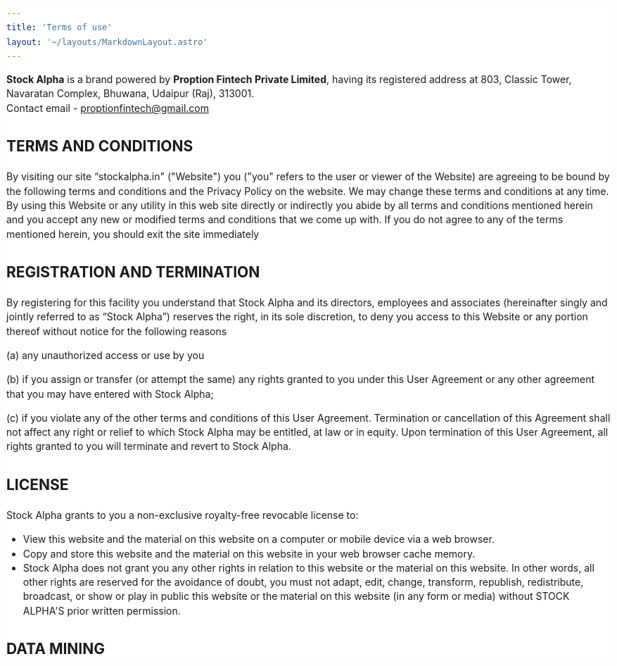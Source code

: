 ```yaml
---
title: 'Terms of use'
layout: '~/layouts/MarkdownLayout.astro'
---
```


**Stock Alpha** is a brand powered by **Proption Fintech Private Limited**, having its registered address at 803, Classic Tower, Navaratan Complex, Bhuwana, Udaipur (Raj), 313001.<br>Contact email - proptionfintech@gmail.com

## TERMS AND CONDITIONS

By visiting our site “stockalpha.in" ("Website") you ("you" refers to the user or viewer of the Website) are agreeing to be bound by the following terms and conditions and the Privacy Policy on the website. We may change these terms and conditions at any time. By using this Website or any utility in this web site directly or indirectly you abide by all terms and conditions mentioned herein and you accept any new or modified terms and conditions that we come up with. If you do not agree to any of the terms mentioned herein, you should exit the site immediately

## REGISTRATION AND TERMINATION

By registering for this facility you understand that Stock Alpha and its directors, employees and associates (hereinafter singly and jointly referred to as “Stock Alpha”) reserves the right, in its sole discretion, to deny you access to this Website or any portion thereof without notice for the following reasons

(a) any unauthorized access or use by you

(b) if you assign or transfer (or attempt the same) any rights granted to you under this User Agreement or any other agreement that you may have entered with Stock Alpha;

(c) if you violate any of the other terms and conditions of this User Agreement. Termination or cancellation of this Agreement shall not affect any right or relief to which Stock Alpha may be entitled, at law or in equity. Upon termination of this User Agreement, all rights granted to you will terminate and revert to Stock Alpha.

## LICENSE

Stock Alpha grants to you a non-exclusive royalty-free revocable license to:

- View this website and the material on this website on a computer or mobile device via a web browser.
- Copy and store this website and the material on this website in your web browser cache memory.
- Stock Alpha does not grant you any other rights in relation to this website or the material on this website. In other words, all other rights are reserved for the avoidance of doubt, you must not adapt, edit, change, transform, republish, redistribute, broadcast, or show or play in public this website or the material on this website (in any form or media) without STOCK ALPHA'S prior written permission.

## DATA MINING
